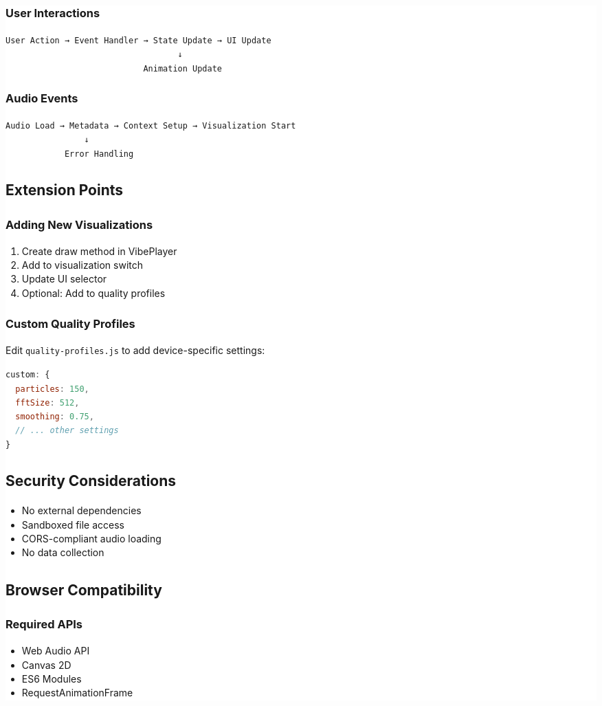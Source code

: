 ### User Interactions
```
User Action → Event Handler → State Update → UI Update
                                   ↓
                            Animation Update
```

### Audio Events
```
Audio Load → Metadata → Context Setup → Visualization Start
                ↓
            Error Handling
```

## Extension Points

### Adding New Visualizations

1. Create draw method in VibePlayer
2. Add to visualization switch
3. Update UI selector
4. Optional: Add to quality profiles

### Custom Quality Profiles

Edit `quality-profiles.js` to add device-specific settings:

```javascript
custom: {
  particles: 150,
  fftSize: 512,
  smoothing: 0.75,
  // ... other settings
}
```

## Security Considerations

- No external dependencies
- Sandboxed file access
- CORS-compliant audio loading
- No data collection

## Browser Compatibility

### Required APIs
- Web Audio API
- Canvas 2D
- ES6 Modules
- RequestAnimationFrame

